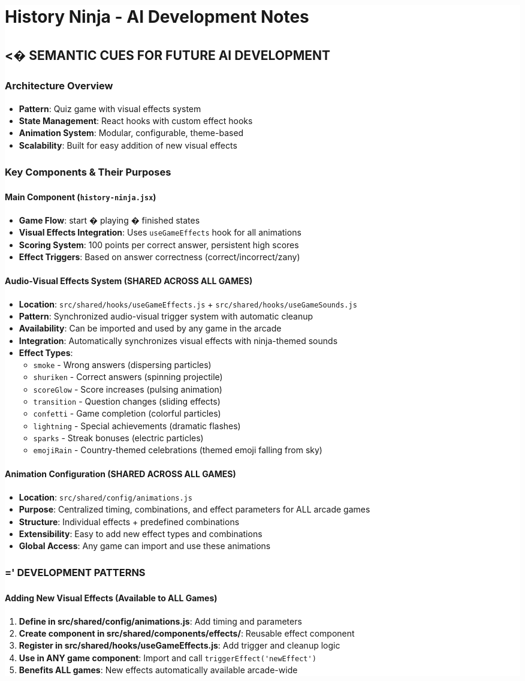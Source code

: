 # History Ninja - AI Development Notes

## <� SEMANTIC CUES FOR FUTURE AI DEVELOPMENT

### Architecture Overview
- **Pattern**: Quiz game with visual effects system
- **State Management**: React hooks with custom effect hooks
- **Animation System**: Modular, configurable, theme-based
- **Scalability**: Built for easy addition of new visual effects

### Key Components & Their Purposes

#### Main Component (`history-ninja.jsx`)
- **Game Flow**: start � playing � finished states
- **Visual Effects Integration**: Uses `useGameEffects` hook for all animations
- **Scoring System**: 100 points per correct answer, persistent high scores
- **Effect Triggers**: Based on answer correctness (correct/incorrect/zany)

#### Audio-Visual Effects System (SHARED ACROSS ALL GAMES)
- **Location**: `src/shared/hooks/useGameEffects.js` + `src/shared/hooks/useGameSounds.js`
- **Pattern**: Synchronized audio-visual trigger system with automatic cleanup
- **Availability**: Can be imported and used by any game in the arcade
- **Integration**: Automatically synchronizes visual effects with ninja-themed sounds
- **Effect Types**: 
  - `smoke` - Wrong answers (dispersing particles)
  - `shuriken` - Correct answers (spinning projectile)
  - `scoreGlow` - Score increases (pulsing animation)
  - `transition` - Question changes (sliding effects)
  - `confetti` - Game completion (colorful particles)
  - `lightning` - Special achievements (dramatic flashes)  
  - `sparks` - Streak bonuses (electric particles)
  - `emojiRain` - Country-themed celebrations (themed emoji falling from sky)

#### Animation Configuration (SHARED ACROSS ALL GAMES)  
- **Location**: `src/shared/config/animations.js`
- **Purpose**: Centralized timing, combinations, and effect parameters for ALL arcade games
- **Structure**: Individual effects + predefined combinations
- **Extensibility**: Easy to add new effect types and combinations
- **Global Access**: Any game can import and use these animations

### =' DEVELOPMENT PATTERNS

#### Adding New Visual Effects (Available to ALL Games)
1. **Define in src/shared/config/animations.js**: Add timing and parameters
2. **Create component in src/shared/components/effects/**: Reusable effect component  
3. **Register in src/shared/hooks/useGameEffects.js**: Add trigger and cleanup logic
4. **Use in ANY game component**: Import and call `triggerEffect('newEffect')`
5. **Benefits ALL games**: New effects automatically available arcade-wide
